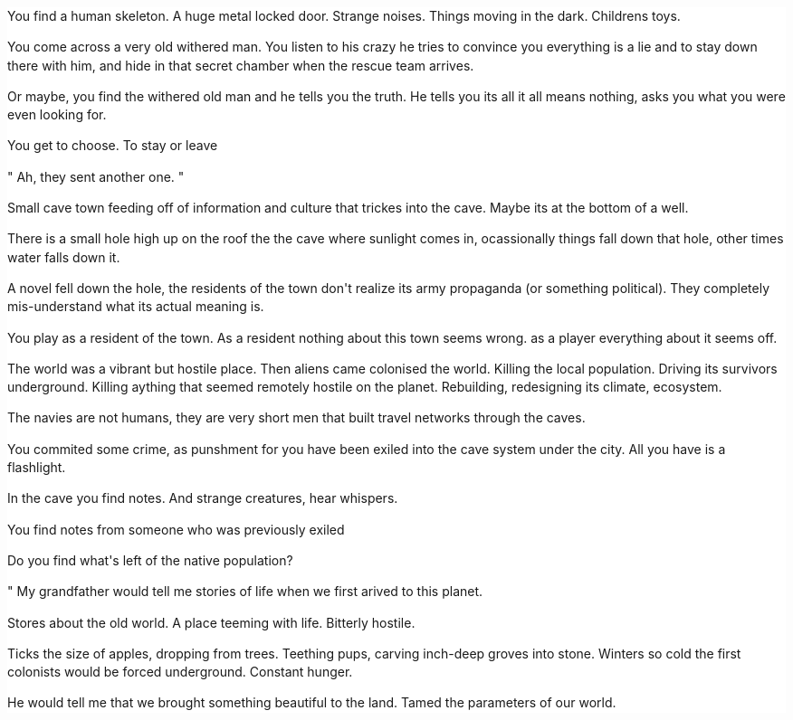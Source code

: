 You find a human skeleton.
A huge metal locked door.
Strange noises.
Things moving in the dark.
Childrens toys.

You come across a very old withered man. You listen to his crazy he tries to convince you everything is a lie and to stay down there with him, and hide in that secret chamber when the rescue team arrives.

Or maybe, you find the withered old man and he tells you the truth. He tells you its all it all means nothing, asks you what you were even looking for.

You get to choose. To stay or leave

"
Ah, they sent another one. 
"

Small cave town feeding off of information and culture that trickes into the cave. Maybe its at the bottom of a well.

There is a small hole high up on the roof the the cave where sunlight comes in, ocassionally things fall down that hole, other times water falls down it.

A novel fell down the hole, the residents of the town don't realize its army propaganda (or something political). They completely mis-understand what its actual meaning is.

You play as a resident of the town. As a resident nothing about this town seems wrong. as a player everything about it seems off.



The world was a vibrant but hostile place. Then aliens came colonised the world. Killing the local population. Driving its survivors underground. Killing aything that seemed remotely hostile on the planet.
Rebuilding, redesigning its climate, ecosystem.

The navies are not humans, they are very short men that built travel networks through the caves.

You commited some crime, as punshment for you have been exiled into the cave system under the city. All you have is a flashlight.

In the cave you find notes. And strange creatures, hear whispers.

You find notes from someone who was previously exiled

Do you find what's left of the native population?

"
My grandfather would tell me stories of life when we first arived to this planet.

Stores about the old world. A place teeming with life. Bitterly hostile.

Ticks the size of apples, dropping from trees.
Teething pups, carving inch-deep groves into stone.
Winters so cold the first colonists would be forced underground.
Constant hunger. 

He would tell me that we brought something beautiful to the land. Tamed the parameters of our world.
